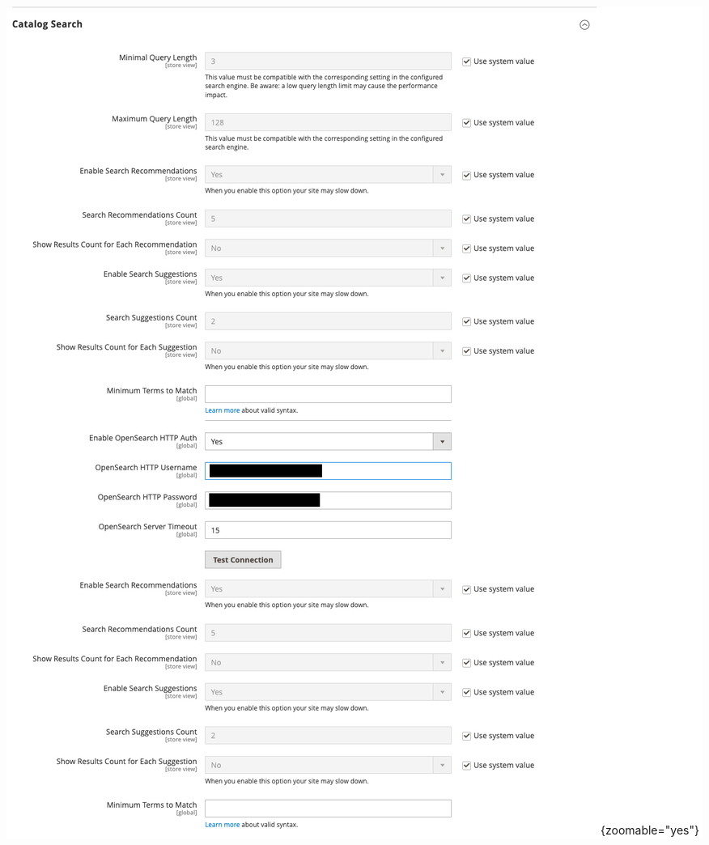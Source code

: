 ![Konfigurationsalternativ för katalogsökning](./assets/catalog-search-opensearch.png){zoomable="yes"}
